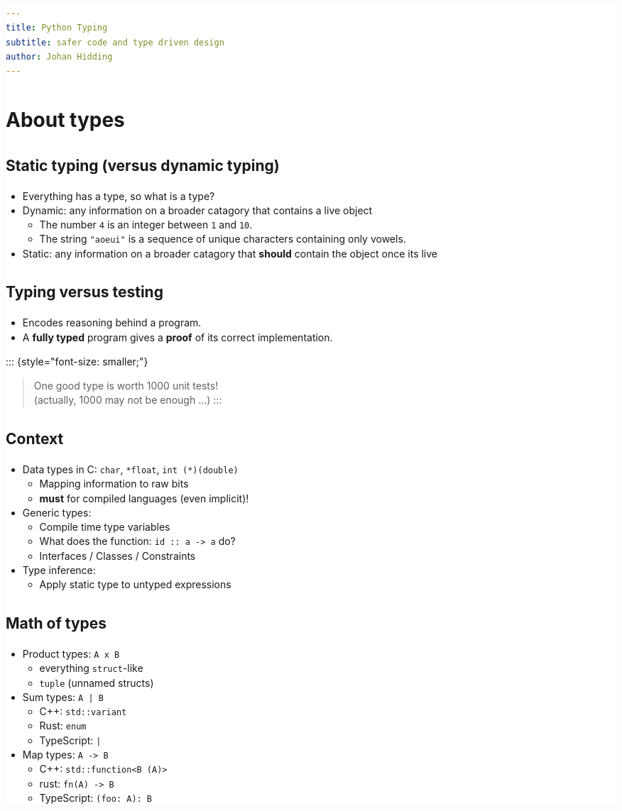 ```yaml
---
title: Python Typing
subtitle: safer code and type driven design
author: Johan Hidding
---
```


# About types

## Static typing (versus dynamic typing)
- Everything has a type, so what is a type?
- Dynamic: any information on a broader catagory that contains a live object
    - The number `4` is an integer between `1` and `10`.
    - The string `"aoeui"` is a sequence of unique characters containing only vowels.
- Static: any information on a broader catagory that **should** contain the object once its live

## Typing versus testing
- Encodes reasoning behind a program. 
- A **fully typed** program gives a **proof** of its correct implementation.

::: {style="font-size: smaller;"}
> One good type is worth 1000 unit tests!<br>
> (actually, 1000 may not be enough ...)
:::

## Context
- Data types in C: `char`, `*float`, `int (*)(double)`
    - Mapping information to raw bits
    - **must** for compiled languages (even implicit)!
- Generic types:
    - Compile time type variables
    - What does the function: `id :: a -> a` do?
    - Interfaces / Classes / Constraints
- Type inference:
    - Apply static type to untyped expressions

## Math of types
- Product types: `A x B`
    - everything `struct`-like
    - `tuple` (unnamed structs)
- Sum types: `A | B`
    - C++: `std::variant`
    - Rust: `enum`
    - TypeScript: `|`
- Map types: `A -> B`
    - C++: `std::function<B (A)>`
    - rust: `fn(A) -> B`
    - TypeScript: `(foo: A): B`

